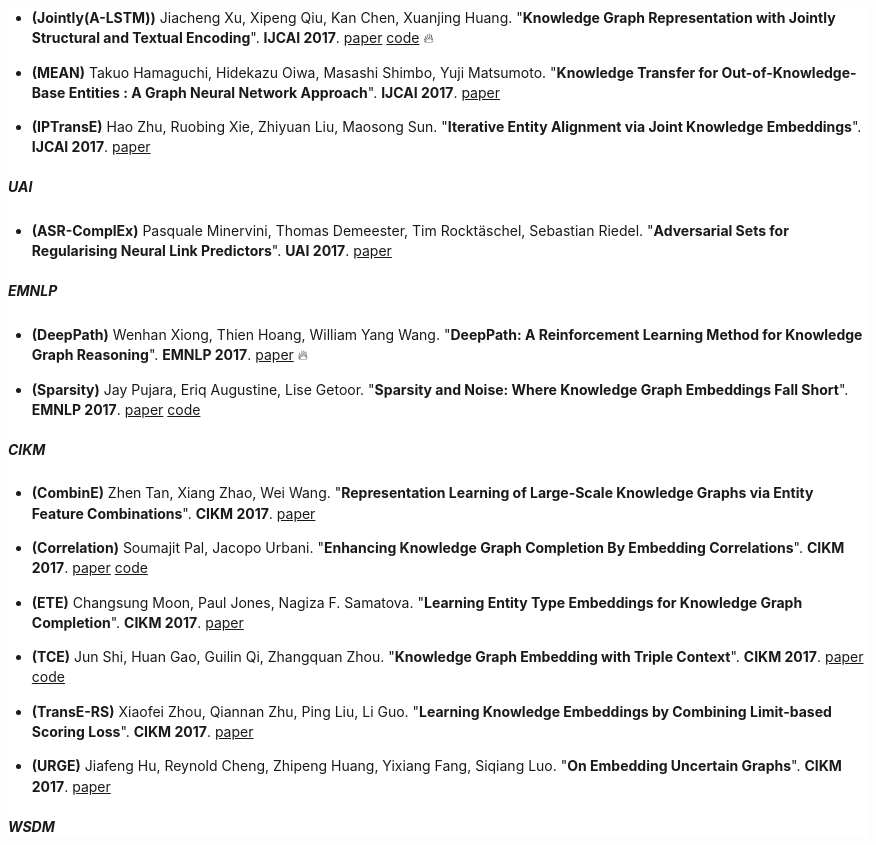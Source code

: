 - <a name="Jointly(A-LSTM)"></a> **(Jointly(A-LSTM))** Jiacheng Xu, Xipeng Qiu, Kan Chen, Xuanjing Huang. "**Knowledge Graph Representation with Jointly Structural and Textual Encoding**". **IJCAI 2017**. [paper](https://www.ijcai.org/proceedings/2017/183) [code](https://github.com/jiacheng-xu/Attn-KGE) :fire:

- <a name="MEAN"></a> **(MEAN)** Takuo Hamaguchi, Hidekazu Oiwa, Masashi Shimbo, Yuji Matsumoto. "**Knowledge Transfer for Out-of-Knowledge-Base Entities : A Graph Neural Network Approach**". **IJCAI 2017**. [paper](https://www.ijcai.org/proceedings/2017/250)

- <a name="IPTransE"></a> **(IPTransE)** Hao Zhu, Ruobing Xie, Zhiyuan Liu, Maosong Sun. "**Iterative Entity Alignment via Joint Knowledge Embeddings**". **IJCAI 2017**. [paper](https://www.ijcai.org/proceedings/2017/595)

##### UAI

- <a name="ASR-ComplEx"></a> **(ASR-ComplEx)** Pasquale Minervini, Thomas Demeester, Tim Rocktäschel, Sebastian Riedel. "**Adversarial Sets for Regularising Neural Link Predictors**". **UAI 2017**. [paper](http://auai.org/uai2017/proceedings/papers/306.pdf)

##### EMNLP

- <a name="DeepPath"></a> **(DeepPath)** Wenhan Xiong, Thien Hoang, William Yang Wang. "**DeepPath: A Reinforcement Learning Method for Knowledge Graph Reasoning**". **EMNLP 2017**. [paper](https://www.aclweb.org/anthology/D17-1060/) :fire:

- <a name="Sparsity"></a> **(Sparsity)** Jay Pujara, Eriq Augustine, Lise Getoor. "**Sparsity and Noise: Where Knowledge Graph Embeddings Fall Short**". **EMNLP 2017**. [paper](https://www.aclweb.org/anthology/D17-1184/) [code](https://github.com/linqs/pujara-emnlp17)

##### CIKM

- <a name="CombinE"></a> **(CombinE)** Zhen Tan, Xiang Zhao, Wei Wang. "**Representation Learning of Large-Scale Knowledge Graphs via Entity Feature Combinations**". **CIKM 2017**. [paper](https://dl.acm.org/doi/10.1145/3132847.3132961)

- <a name="Correlation"></a> **(Correlation)** Soumajit Pal, Jacopo Urbani. "**Enhancing Knowledge Graph Completion By Embedding Correlations**". **CIKM 2017**.  [paper](https://dl.acm.org/doi/10.1145/3132847.3133143) [code](https://github.com/karmaresearch/statlearning)

- <a name="ETE"></a> **(ETE)** Changsung Moon, Paul Jones, Nagiza F. Samatova. "**Learning Entity Type Embeddings for Knowledge Graph Completion**". **CIKM 2017**. [paper](https://dl.acm.org/doi/10.1145/3132847.3133095)

- <a name="TCE"></a> **(TCE)** Jun Shi, Huan Gao, Guilin Qi, Zhangquan Zhou. "**Knowledge Graph Embedding with Triple Context**". **CIKM 2017**. [paper](https://dl.acm.org/doi/10.1145/3132847.3133119) [code](https://github.com/juneshi0315/TCE)

- <a name="TransE-RS"></a> **(TransE-RS)** Xiaofei Zhou, Qiannan Zhu, Ping Liu, Li Guo. "**Learning Knowledge Embeddings by Combining Limit-based Scoring Loss**". **CIKM 2017**. [paper](https://dl.acm.org/doi/10.1145/3132847.3132939)

- <a name="URGE"></a> **(URGE)** Jiafeng Hu, Reynold Cheng, Zhipeng Huang, Yixiang Fang, Siqiang Luo. "**On Embedding Uncertain Graphs**". **CIKM 2017**. [paper](https://dl.acm.org/doi/10.1145/3132847.3132885)

##### WSDM

